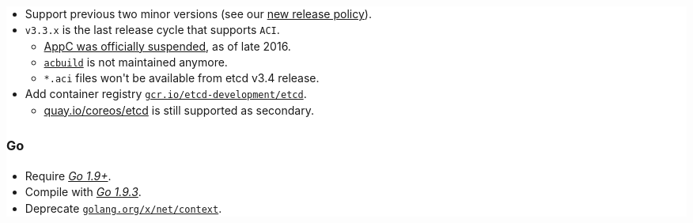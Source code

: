 - Support previous two minor versions (see our [new release policy](https://utils/coreos/etcd/pull/8805)).
- `v3.3.x` is the last release cycle that supports `ACI`.
  - [AppC was officially suspended](https://utils/appc/spec#-disclaimer-), as of late 2016.
  - [`acbuild`](https://utils/containers/build#this-project-is-currently-unmaintained) is not maintained anymore.
  - `*.aci` files won't be available from etcd v3.4 release.
- Add container registry [`gcr.io/etcd-development/etcd`](https://gcr.io/etcd-development/etcd).
  - [quay.io/coreos/etcd](https://quay.io/coreos/etcd) is still supported as secondary.

### Go

- Require [*Go 1.9+*](https://utils/coreos/etcd/issues/6174).
- Compile with [*Go 1.9.3*](https://golang.org/doc/devel/release.html#go1.9).
- Deprecate [`golang.org/x/net/context`](https://utils/coreos/etcd/pull/8511).


